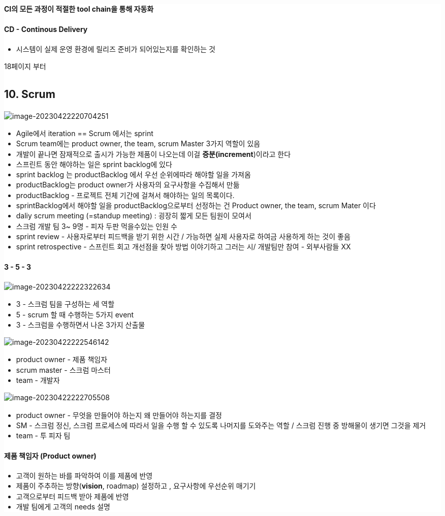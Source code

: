   **CI의 모든 과정이 적절한 tool chain을 통해 자동화**



#### CD - Continous Delivery

- 시스템이 실제 운영 환경에 릴리즈 준비가 되어있는지를 확인하는 것

18페이지 부터



## 10. Scrum

![image-20230422220704251](C:\Users\정유정\AppData\Roaming\Typora\typora-user-images\image-20230422220704251.png)

- Agile에서 iteration == Scrum 에서는 sprint
- Scrum team에는 product owner, the team, scrum Master 3가지 역할이 있음 
- 개발이 끝나면 잠재적으로 출시가 가능한 제품이 나오는데 이걸 **증분(increment**)이라고 한다
- 스프린트 동안 해야하는 일은 sprint backlog에 있다
- sprint backlog 는 productBacklog 에서 우선 순위에따라 해야할 일을 가져옴
- productBacklog는 product owner가 사용자의 요구사항을 수집해서 만듦
- productBacklog - 프로젝트 전체 기간에 걸쳐서 해야하는 일의 목록이다.
- sprintBacklog에서 해야할 일을 productBacklog으로부터 선정하는 건 Product owner, the team, scrum Mater 이다
- daliy scrum meeting (=standup meeting) : 굉장히 짧게 모든 팀원이 모여서
- 스크럼 개발 팀 3~ 9명 - 피자 두판 먹을수있는 인원 수
- sprint review - 사용자로부터 피드백을 받기 위한 시간 / 가능하면 실제 사용자로 하여금 사용하게 하는 것이 좋음
- sprint retrospective - 스프린트 회고 개선점을 찾아 방법 이야기하고 그러는 시/ 개발팀만 참여 - 외부사람들 XX



#### 3 - 5 - 3

![image-20230422222322634](C:\Users\정유정\AppData\Roaming\Typora\typora-user-images\image-20230422222322634.png)

- 3 - 스크럼 팀을 구성하는 세 역할
- 5 - scrum 할 때 수행하는 5가지 event
- 3 - 스크럼을 수행하면서 나온 3가지 산출물

![image-20230422222546142](C:\Users\정유정\AppData\Roaming\Typora\typora-user-images\image-20230422222546142.png)

- product owner - 제품 책임자
- scrum master - 스크럼 마스터 
- team - 개발자

![image-20230422222705508](C:\Users\정유정\AppData\Roaming\Typora\typora-user-images\image-20230422222705508.png)

- product owner - 무엇을 만들어야 하는지 왜 만들어야 하는지를 결정
- SM - 스크럼 정신, 스크럼 프로세스에 따라서 일을 수행 할 수 있도록 나머지를 도와주는 역할 / 스크럼 진행 중 방해물이 생기면 그것을 제거
- team - 투 피자 팀



#### 제품 책임자 (Product owner)

- 고객이 원하는 바를 파악하여 이를 제품에 반영
- 제품이 주추하는 방향(**vision**, roadmap) 설정하고 , 요구사항에 우선순위 매기기
- 고객으로부터 피드백 받아 제품에 반영
- 개발 팀에게 고객의 needs 설명
